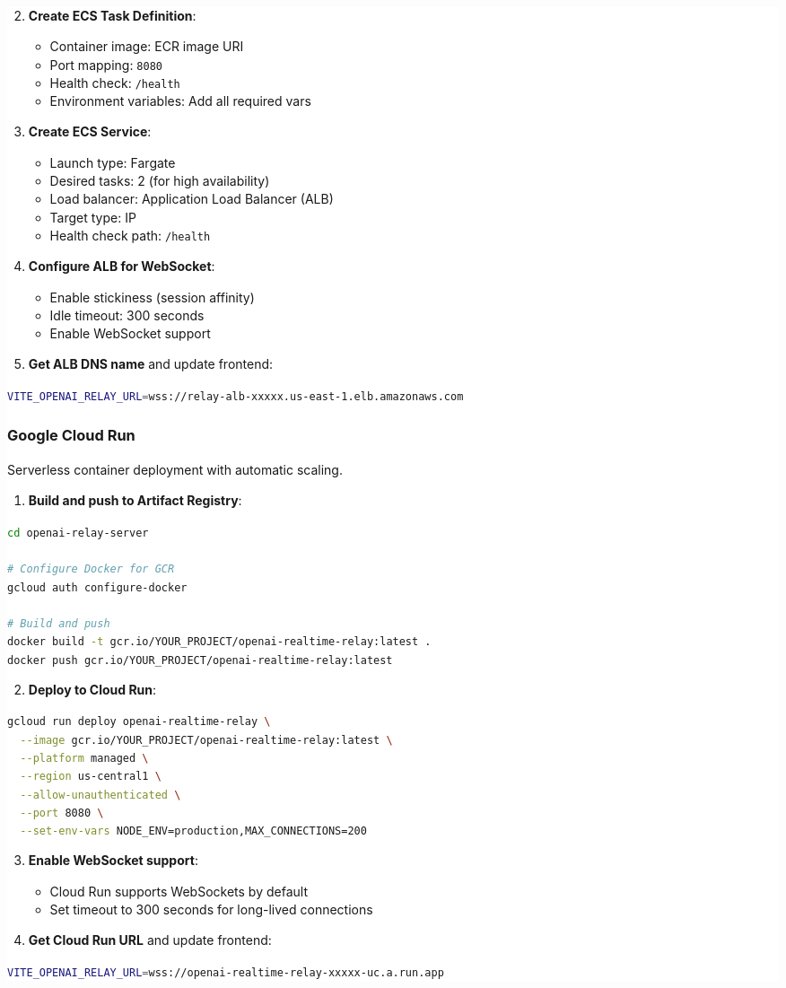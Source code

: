 2. **Create ECS Task Definition**:
   - Container image: ECR image URI
   - Port mapping: `8080`
   - Health check: `/health`
   - Environment variables: Add all required vars

3. **Create ECS Service**:
   - Launch type: Fargate
   - Desired tasks: 2 (for high availability)
   - Load balancer: Application Load Balancer (ALB)
   - Target type: IP
   - Health check path: `/health`

4. **Configure ALB for WebSocket**:
   - Enable stickiness (session affinity)
   - Idle timeout: 300 seconds
   - Enable WebSocket support

5. **Get ALB DNS name** and update frontend:
```bash
VITE_OPENAI_RELAY_URL=wss://relay-alb-xxxxx.us-east-1.elb.amazonaws.com
```

### Google Cloud Run

Serverless container deployment with automatic scaling.

1. **Build and push to Artifact Registry**:
```bash
cd openai-relay-server

# Configure Docker for GCR
gcloud auth configure-docker

# Build and push
docker build -t gcr.io/YOUR_PROJECT/openai-realtime-relay:latest .
docker push gcr.io/YOUR_PROJECT/openai-realtime-relay:latest
```

2. **Deploy to Cloud Run**:
```bash
gcloud run deploy openai-realtime-relay \
  --image gcr.io/YOUR_PROJECT/openai-realtime-relay:latest \
  --platform managed \
  --region us-central1 \
  --allow-unauthenticated \
  --port 8080 \
  --set-env-vars NODE_ENV=production,MAX_CONNECTIONS=200
```

3. **Enable WebSocket support**:
   - Cloud Run supports WebSockets by default
   - Set timeout to 300 seconds for long-lived connections

4. **Get Cloud Run URL** and update frontend:
```bash
VITE_OPENAI_RELAY_URL=wss://openai-realtime-relay-xxxxx-uc.a.run.app
```
